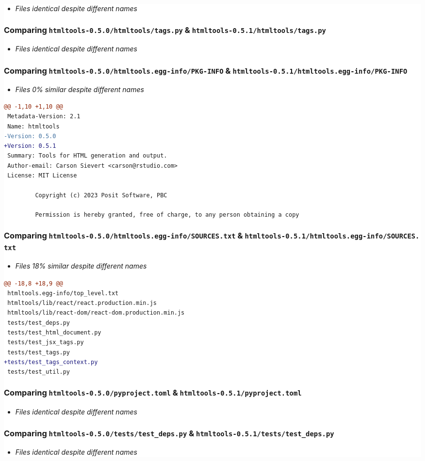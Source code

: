  * *Files identical despite different names*

### Comparing `htmltools-0.5.0/htmltools/tags.py` & `htmltools-0.5.1/htmltools/tags.py`

 * *Files identical despite different names*

### Comparing `htmltools-0.5.0/htmltools.egg-info/PKG-INFO` & `htmltools-0.5.1/htmltools.egg-info/PKG-INFO`

 * *Files 0% similar despite different names*

```diff
@@ -1,10 +1,10 @@
 Metadata-Version: 2.1
 Name: htmltools
-Version: 0.5.0
+Version: 0.5.1
 Summary: Tools for HTML generation and output.
 Author-email: Carson Sievert <carson@rstudio.com>
 License: MIT License
         
         Copyright (c) 2023 Posit Software, PBC
         
         Permission is hereby granted, free of charge, to any person obtaining a copy
```

### Comparing `htmltools-0.5.0/htmltools.egg-info/SOURCES.txt` & `htmltools-0.5.1/htmltools.egg-info/SOURCES.txt`

 * *Files 18% similar despite different names*

```diff
@@ -18,8 +18,9 @@
 htmltools.egg-info/top_level.txt
 htmltools/lib/react/react.production.min.js
 htmltools/lib/react-dom/react-dom.production.min.js
 tests/test_deps.py
 tests/test_html_document.py
 tests/test_jsx_tags.py
 tests/test_tags.py
+tests/test_tags_context.py
 tests/test_util.py
```

### Comparing `htmltools-0.5.0/pyproject.toml` & `htmltools-0.5.1/pyproject.toml`

 * *Files identical despite different names*

### Comparing `htmltools-0.5.0/tests/test_deps.py` & `htmltools-0.5.1/tests/test_deps.py`

 * *Files identical despite different names*
